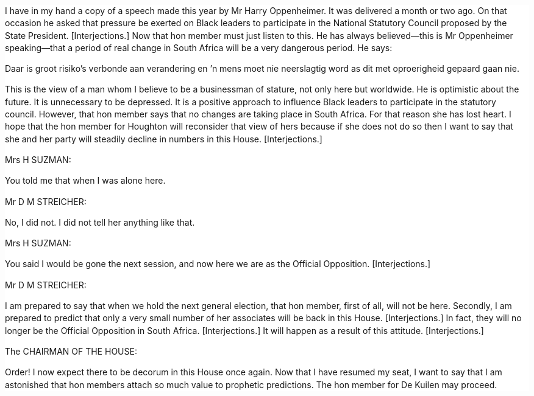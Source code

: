 <p>I have in my hand a copy of a speech made this year by Mr Harry Oppenheimer. It was delivered a month or two ago. On that occasion he asked that pressure be exerted on Black leaders to participate in the National Statutory Council proposed by the State President. [Interjections.] Now that hon member must just listen to this. He has always believed&#x2014;this is Mr Oppenheimer speaking&#x2014;that a period of real change in South Africa will be a very dangerous period. He says:</p>

<block name="quote">Daar is groot risiko&#x2019;s verbonde aan verandering en &#x2019;n mens moet nie neerslagtig word as dit met oproerigheid gepaard gaan nie.</block>

<p>This is the view of a man whom I believe to be a businessman of stature, not only here but worldwide. He is optimistic about the future. It is unnecessary to be depressed. It is a positive approach to influence Black leaders to participate in the statutory council. However, that hon member says that no changes are taking place in South Africa. For that reason she has lost heart. I hope that the hon member for Houghton will reconsider that view of hers because if she does not do so then I want to say that she and her party will steadily decline in numbers in this House. [Interjections.]</p>

</speech>

<speech by="#suzman">

<from>Mrs <person refersTo="hansard_za">H SUZMAN</person>:</from>

<p>You told me that when I was alone here.</p>

</speech>

<speech by="#streicher">

<from>Mr <person refersTo="hansard_za">D M STREICHER</person>:</from>

<p>No, I did not. I did not tell her anything like that.</p>

</speech>

<speech by="#suzman">

<from>Mrs <person refersTo="hansard_za">H SUZMAN</person>:</from>

<p>You said I would be gone the next session, and now here we are as the Official Opposition. [Interjections.]</p></speech>

<speech by="#streicher">

<from>Mr <person refersTo="hansard_za">D M STREICHER</person>:</from>

<p>I am prepared to say that when we hold the next general election, that hon member, first of all, will not be here. Secondly, I am prepared to predict that only a very small number of her associates will be back in this House. [Interjections.] In fact, they will no longer be the Official Opposition in South Africa. [Interjections.] It will happen as a result of this attitude. [Interjections.]</p>

</speech>

<speech by="#chairman_of_the_house">

<from>The <person refersTo="hansard_za">CHAIRMAN OF THE HOUSE</person>:</from>

<p>Order! I now expect there to be decorum in this House once again. Now that I have resumed my seat, I want to say that I am astonished that hon members attach so much value to prophetic predictions. The hon member for De Kuilen may proceed.</p>
